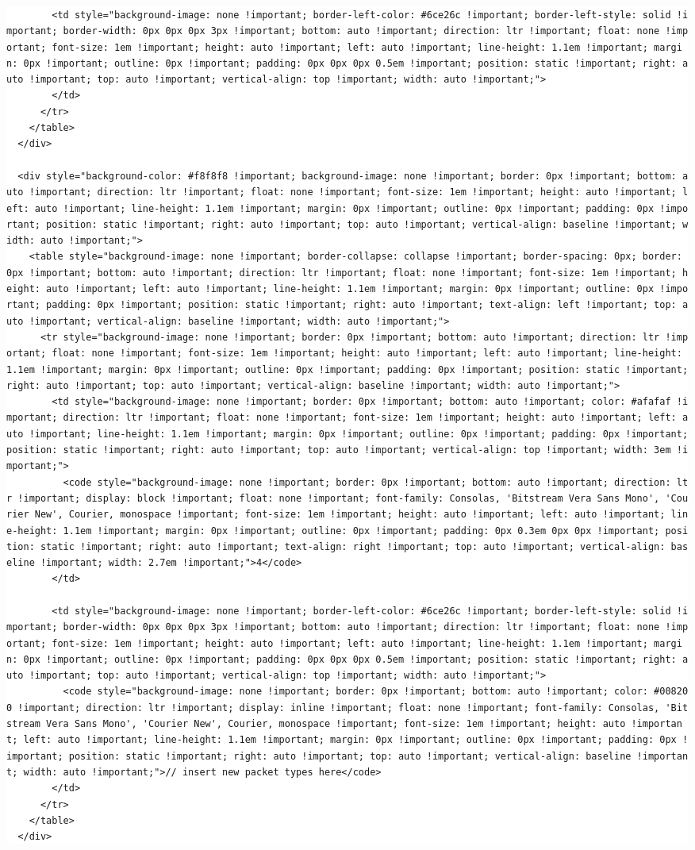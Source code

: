             <td style="background-image: none !important; border-left-color: #6ce26c !important; border-left-style: solid !important; border-width: 0px 0px 0px 3px !important; bottom: auto !important; direction: ltr !important; float: none !important; font-size: 1em !important; height: auto !important; left: auto !important; line-height: 1.1em !important; margin: 0px !important; outline: 0px !important; padding: 0px 0px 0px 0.5em !important; position: static !important; right: auto !important; top: auto !important; vertical-align: top !important; width: auto !important;">
            </td>
          </tr>
        </table>
      </div>
      
      <div style="background-color: #f8f8f8 !important; background-image: none !important; border: 0px !important; bottom: auto !important; direction: ltr !important; float: none !important; font-size: 1em !important; height: auto !important; left: auto !important; line-height: 1.1em !important; margin: 0px !important; outline: 0px !important; padding: 0px !important; position: static !important; right: auto !important; top: auto !important; vertical-align: baseline !important; width: auto !important;">
        <table style="background-image: none !important; border-collapse: collapse !important; border-spacing: 0px; border: 0px !important; bottom: auto !important; direction: ltr !important; float: none !important; font-size: 1em !important; height: auto !important; left: auto !important; line-height: 1.1em !important; margin: 0px !important; outline: 0px !important; padding: 0px !important; position: static !important; right: auto !important; text-align: left !important; top: auto !important; vertical-align: baseline !important; width: auto !important;">
          <tr style="background-image: none !important; border: 0px !important; bottom: auto !important; direction: ltr !important; float: none !important; font-size: 1em !important; height: auto !important; left: auto !important; line-height: 1.1em !important; margin: 0px !important; outline: 0px !important; padding: 0px !important; position: static !important; right: auto !important; top: auto !important; vertical-align: baseline !important; width: auto !important;">
            <td style="background-image: none !important; border: 0px !important; bottom: auto !important; color: #afafaf !important; direction: ltr !important; float: none !important; font-size: 1em !important; height: auto !important; left: auto !important; line-height: 1.1em !important; margin: 0px !important; outline: 0px !important; padding: 0px !important; position: static !important; right: auto !important; top: auto !important; vertical-align: top !important; width: 3em !important;">
              <code style="background-image: none !important; border: 0px !important; bottom: auto !important; direction: ltr !important; display: block !important; float: none !important; font-family: Consolas, 'Bitstream Vera Sans Mono', 'Courier New', Courier, monospace !important; font-size: 1em !important; height: auto !important; left: auto !important; line-height: 1.1em !important; margin: 0px !important; outline: 0px !important; padding: 0px 0.3em 0px 0px !important; position: static !important; right: auto !important; text-align: right !important; top: auto !important; vertical-align: baseline !important; width: 2.7em !important;">4</code>
            </td>
            
            <td style="background-image: none !important; border-left-color: #6ce26c !important; border-left-style: solid !important; border-width: 0px 0px 0px 3px !important; bottom: auto !important; direction: ltr !important; float: none !important; font-size: 1em !important; height: auto !important; left: auto !important; line-height: 1.1em !important; margin: 0px !important; outline: 0px !important; padding: 0px 0px 0px 0.5em !important; position: static !important; right: auto !important; top: auto !important; vertical-align: top !important; width: auto !important;">
              <code style="background-image: none !important; border: 0px !important; bottom: auto !important; color: #008200 !important; direction: ltr !important; display: inline !important; float: none !important; font-family: Consolas, 'Bitstream Vera Sans Mono', 'Courier New', Courier, monospace !important; font-size: 1em !important; height: auto !important; left: auto !important; line-height: 1.1em !important; margin: 0px !important; outline: 0px !important; padding: 0px !important; position: static !important; right: auto !important; top: auto !important; vertical-align: baseline !important; width: auto !important;">// insert new packet types here</code>
            </td>
          </tr>
        </table>
      </div>
      